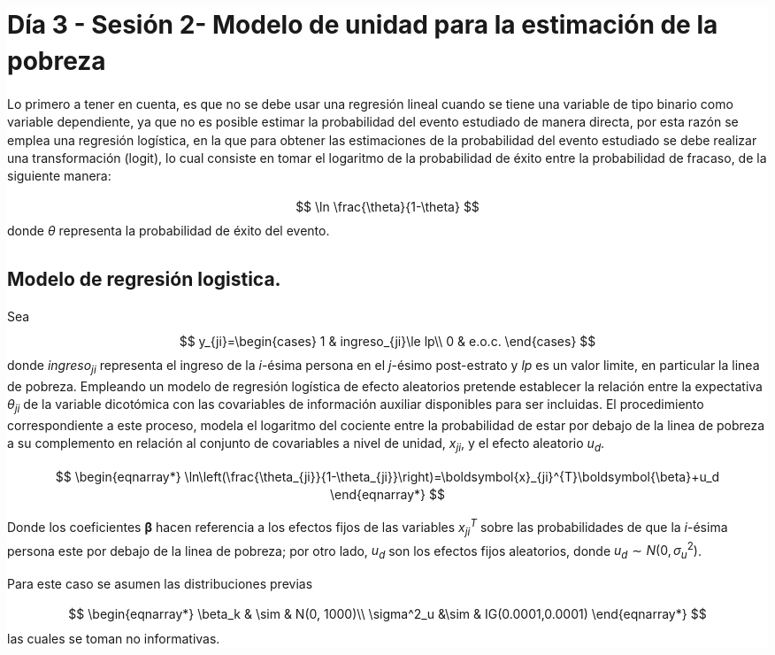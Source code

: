 # Día 3 - Sesión 2- Modelo de unidad para la estimación de la pobreza 



Lo primero a tener en cuenta, es que no se debe usar una regresión lineal cuando se tiene una variable de tipo  binario como variable dependiente, ya que no es posible estimar la probabilidad del evento estudiado de manera directa, por esta razón se emplea una regresión logística, en la que para obtener las estimaciones          de la probabilidad del evento estudiado se debe realizar una transformación (logit), lo cual consiste en          tomar el logaritmo de la probabilidad de éxito entre la probabilidad de fracaso, de la siguiente manera:  

$$
\ln \frac{\theta}{1-\theta}
$$
donde $\theta$ representa la probabilidad de éxito del evento.  

## Modelo de regresión logistica. 

Sea 
$$
y_{ji}=\begin{cases}
1 & ingreso_{ji}\le lp\\
0 & e.o.c.
\end{cases}
$$ 
donde $ingreso_{ji}$ representa el ingreso de la $i$-ésima persona en el $j$-ésimo post-estrato y $lp$ es un valor limite, en particular la linea de pobreza. Empleando un modelo de regresión logística de efecto aleatorios pretende establecer la relación entre la expectativa $\theta_{ji}$  de la variable dicotómica con las covariables de información auxiliar disponibles para ser incluidas. El procedimiento correspondiente a este proceso, modela el logaritmo del cociente entre la probabilidad de estar por debajo de la linea de pobreza  a su complemento en relación al conjunto de covariables a nivel de unidad, $x_{ji}$, y el efecto aleatorio $u_d$.     

$$
\begin{eqnarray*}
\ln\left(\frac{\theta_{ji}}{1-\theta_{ji}}\right)=\boldsymbol{x}_{ji}^{T}\boldsymbol{\beta}+u_d
\end{eqnarray*}
$$

Donde los coeficientes $\boldsymbol{\beta}$ hacen referencia a los efectos fijos de las variables $x_{ji}^T$  sobre las probabilidades de que la $i$-ésima persona este por debajo de la linea de pobreza; por otro lado, $u_d$ son los efectos fijos aleatorios, donde $u_{d}\sim N\left(0,\sigma^2_{u}\right)$. 

Para este caso se asumen las distribuciones previas

$$
\begin{eqnarray*}
\beta_k & \sim   & N(0, 1000)\\
\sigma^2_u &\sim & IG(0.0001,0.0001)
\end{eqnarray*}
$$ las cuales se toman no informativas.
